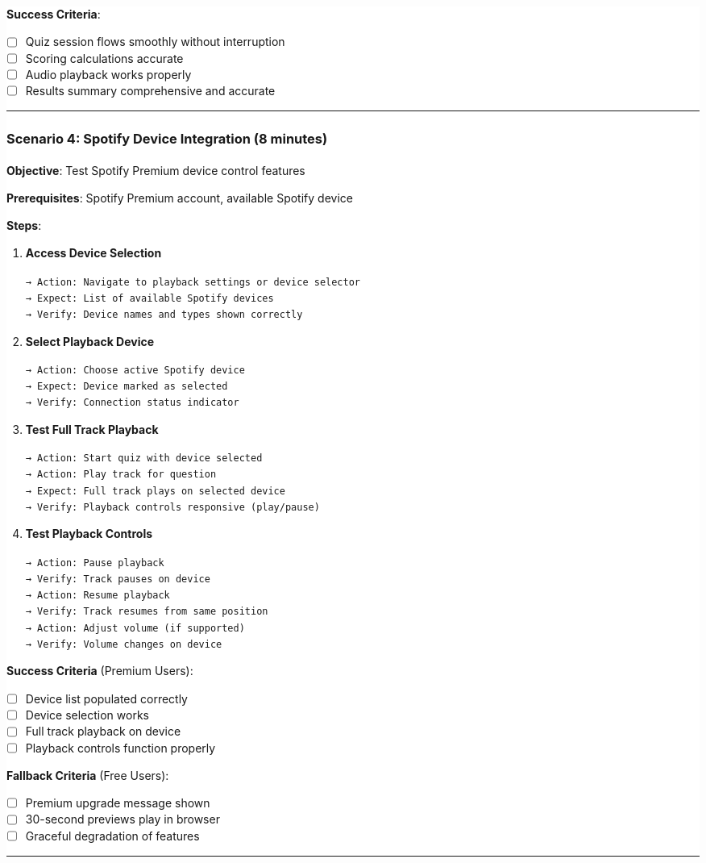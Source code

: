 **Success Criteria**:
- [ ] Quiz session flows smoothly without interruption
- [ ] Scoring calculations accurate
- [ ] Audio playback works properly
- [ ] Results summary comprehensive and accurate

---

### Scenario 4: Spotify Device Integration (8 minutes)

**Objective**: Test Spotify Premium device control features

**Prerequisites**: Spotify Premium account, available Spotify device

**Steps**:
1. **Access Device Selection**
   ```
   → Action: Navigate to playback settings or device selector
   → Expect: List of available Spotify devices
   → Verify: Device names and types shown correctly
   ```

2. **Select Playback Device**
   ```
   → Action: Choose active Spotify device
   → Expect: Device marked as selected
   → Verify: Connection status indicator
   ```

3. **Test Full Track Playback**
   ```
   → Action: Start quiz with device selected
   → Action: Play track for question
   → Expect: Full track plays on selected device
   → Verify: Playback controls responsive (play/pause)
   ```

4. **Test Playback Controls**
   ```
   → Action: Pause playback
   → Verify: Track pauses on device
   → Action: Resume playback
   → Verify: Track resumes from same position
   → Action: Adjust volume (if supported)
   → Verify: Volume changes on device
   ```

**Success Criteria** (Premium Users):
- [ ] Device list populated correctly
- [ ] Device selection works
- [ ] Full track playback on device
- [ ] Playback controls function properly

**Fallback Criteria** (Free Users):
- [ ] Premium upgrade message shown
- [ ] 30-second previews play in browser
- [ ] Graceful degradation of features

---